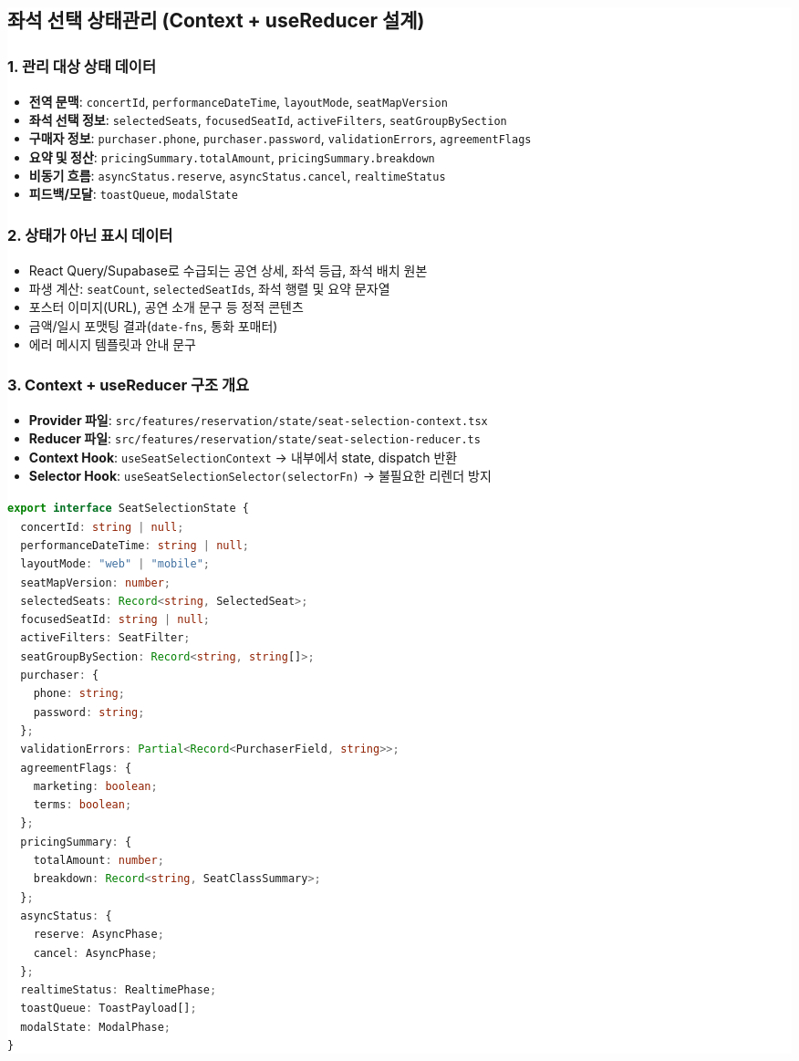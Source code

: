 ## 좌석 선택 상태관리 (Context + useReducer 설계)

### 1. 관리 대상 상태 데이터
- **전역 문맥**: `concertId`, `performanceDateTime`, `layoutMode`, `seatMapVersion`
- **좌석 선택 정보**: `selectedSeats`, `focusedSeatId`, `activeFilters`, `seatGroupBySection`
- **구매자 정보**: `purchaser.phone`, `purchaser.password`, `validationErrors`, `agreementFlags`
- **요약 및 정산**: `pricingSummary.totalAmount`, `pricingSummary.breakdown`
- **비동기 흐름**: `asyncStatus.reserve`, `asyncStatus.cancel`, `realtimeStatus`
- **피드백/모달**: `toastQueue`, `modalState`

### 2. 상태가 아닌 표시 데이터
- React Query/Supabase로 수급되는 공연 상세, 좌석 등급, 좌석 배치 원본
- 파생 계산: `seatCount`, `selectedSeatIds`, 좌석 행렬 및 요약 문자열
- 포스터 이미지(URL), 공연 소개 문구 등 정적 콘텐츠
- 금액/일시 포맷팅 결과(`date-fns`, 통화 포매터)
- 에러 메시지 템플릿과 안내 문구

### 3. Context + useReducer 구조 개요
- **Provider 파일**: `src/features/reservation/state/seat-selection-context.tsx`
- **Reducer 파일**: `src/features/reservation/state/seat-selection-reducer.ts`
- **Context Hook**: `useSeatSelectionContext` → 내부에서 state, dispatch 반환
- **Selector Hook**: `useSeatSelectionSelector(selectorFn)` → 불필요한 리렌더 방지

```typescript
export interface SeatSelectionState {
  concertId: string | null;
  performanceDateTime: string | null;
  layoutMode: "web" | "mobile";
  seatMapVersion: number;
  selectedSeats: Record<string, SelectedSeat>;
  focusedSeatId: string | null;
  activeFilters: SeatFilter;
  seatGroupBySection: Record<string, string[]>;
  purchaser: {
    phone: string;
    password: string;
  };
  validationErrors: Partial<Record<PurchaserField, string>>;
  agreementFlags: {
    marketing: boolean;
    terms: boolean;
  };
  pricingSummary: {
    totalAmount: number;
    breakdown: Record<string, SeatClassSummary>;
  };
  asyncStatus: {
    reserve: AsyncPhase;
    cancel: AsyncPhase;
  };
  realtimeStatus: RealtimePhase;
  toastQueue: ToastPayload[];
  modalState: ModalPhase;
}
```
